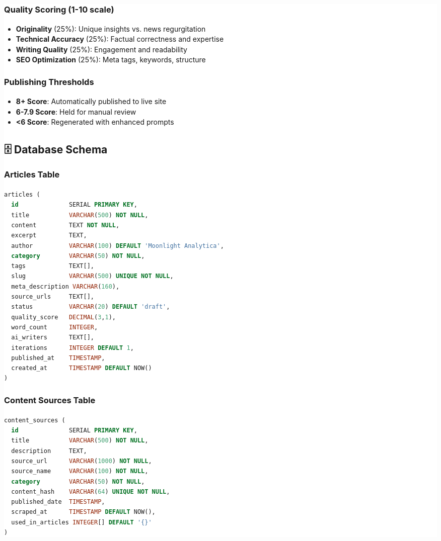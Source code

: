 ### Quality Scoring (1-10 scale)
- **Originality** (25%): Unique insights vs. news regurgitation
- **Technical Accuracy** (25%): Factual correctness and expertise
- **Writing Quality** (25%): Engagement and readability  
- **SEO Optimization** (25%): Meta tags, keywords, structure

### Publishing Thresholds
- **8+ Score**: Automatically published to live site
- **6-7.9 Score**: Held for manual review
- **<6 Score**: Regenerated with enhanced prompts

## 🗄️ Database Schema

### Articles Table
```sql
articles (
  id              SERIAL PRIMARY KEY,
  title           VARCHAR(500) NOT NULL,
  content         TEXT NOT NULL,
  excerpt         TEXT,
  author          VARCHAR(100) DEFAULT 'Moonlight Analytica',
  category        VARCHAR(50) NOT NULL,
  tags            TEXT[],
  slug            VARCHAR(500) UNIQUE NOT NULL,
  meta_description VARCHAR(160),
  source_urls     TEXT[],
  status          VARCHAR(20) DEFAULT 'draft',
  quality_score   DECIMAL(3,1),
  word_count      INTEGER,
  ai_writers      TEXT[],
  iterations      INTEGER DEFAULT 1,
  published_at    TIMESTAMP,
  created_at      TIMESTAMP DEFAULT NOW()
)
```

### Content Sources Table  
```sql
content_sources (
  id              SERIAL PRIMARY KEY,
  title           VARCHAR(500) NOT NULL,
  description     TEXT,
  source_url      VARCHAR(1000) NOT NULL,
  source_name     VARCHAR(100) NOT NULL,
  category        VARCHAR(50) NOT NULL,
  content_hash    VARCHAR(64) UNIQUE NOT NULL,
  published_date  TIMESTAMP,
  scraped_at      TIMESTAMP DEFAULT NOW(),
  used_in_articles INTEGER[] DEFAULT '{}'
)
```
